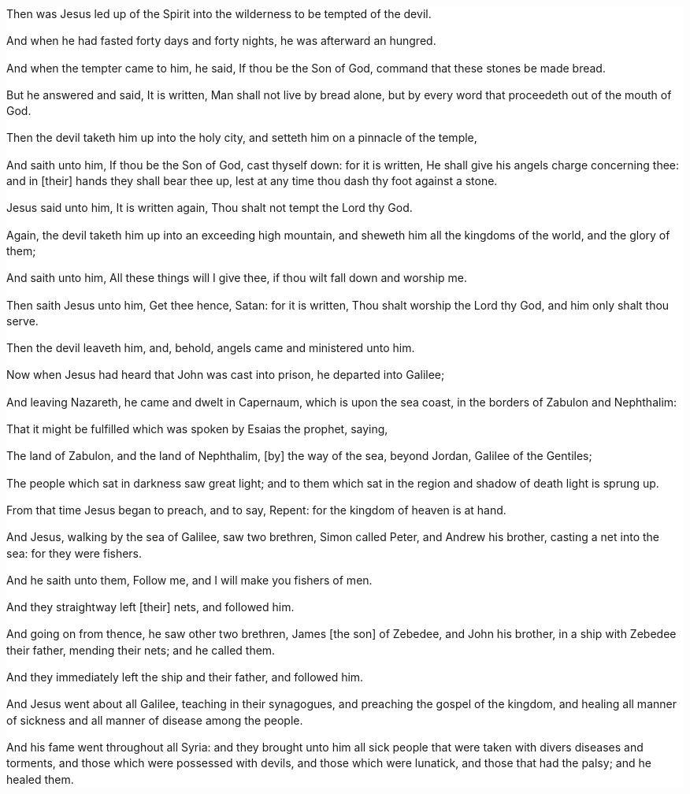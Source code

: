 Then was Jesus led up of the Spirit into the wilderness to be tempted of the devil.

And when he had fasted forty days and forty nights, he was afterward an hungred.

And when the tempter came to him, he said, If thou be the Son of God, command that these stones be made bread.

But he answered and said, It is written, Man shall not live by bread alone, but by every word that proceedeth out of the mouth of God.

Then the devil taketh him up into the holy city, and setteth him on a pinnacle of the temple,

And saith unto him, If thou be the Son of God, cast thyself down: for it is written, He shall give his angels charge concerning thee: and in [their] hands they shall bear thee up, lest at any time thou dash thy foot against a stone.

Jesus said unto him, It is written again, Thou shalt not tempt the Lord thy God.

Again, the devil taketh him up into an exceeding high mountain, and sheweth him all the kingdoms of the world, and the glory of them;

And saith unto him, All these things will I give thee, if thou wilt fall down and worship me.

Then saith Jesus unto him, Get thee hence, Satan: for it is written, Thou shalt worship the Lord thy God, and him only shalt thou serve.

Then the devil leaveth him, and, behold, angels came and ministered unto him.

Now when Jesus had heard that John was cast into prison, he departed into Galilee;

And leaving Nazareth, he came and dwelt in Capernaum, which is upon the sea coast, in the borders of Zabulon and Nephthalim:

That it might be fulfilled which was spoken by Esaias the prophet, saying,

The land of Zabulon, and the land of Nephthalim, [by] the way of the sea, beyond Jordan, Galilee of the Gentiles;

The people which sat in darkness saw great light; and to them which sat in the region and shadow of death light is sprung up.

From that time Jesus began to preach, and to say, Repent: for the kingdom of heaven is at hand.

And Jesus, walking by the sea of Galilee, saw two brethren, Simon called Peter, and Andrew his brother, casting a net into the sea: for they were fishers.

And he saith unto them, Follow me, and I will make you fishers of men.

And they straightway left [their] nets, and followed him.

And going on from thence, he saw other two brethren, James [the son] of Zebedee, and John his brother, in a ship with Zebedee their father, mending their nets; and he called them.

And they immediately left the ship and their father, and followed him.

And Jesus went about all Galilee, teaching in their synagogues, and preaching the gospel of the kingdom, and healing all manner of sickness and all manner of disease among the people.

And his fame went throughout all Syria: and they brought unto him all sick people that were taken with divers diseases and torments, and those which were possessed with devils, and those which were lunatick, and those that had the palsy; and he healed them.
